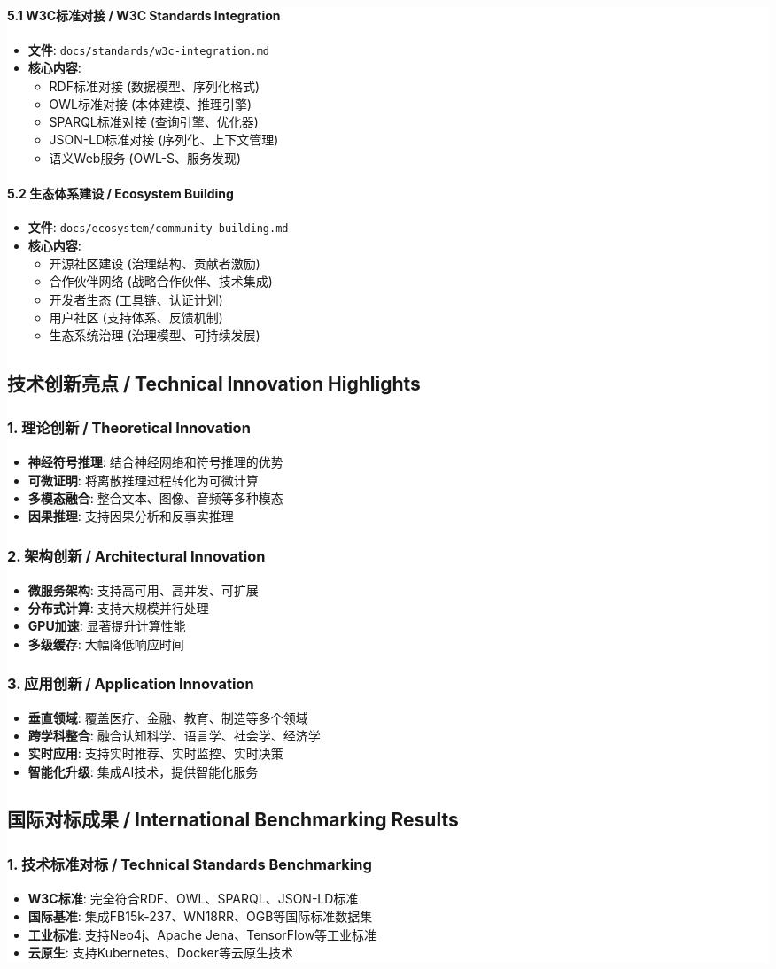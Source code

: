 #### 5.1 W3C标准对接 / W3C Standards Integration

- **文件**: `docs/standards/w3c-integration.md`
- **核心内容**:
  - RDF标准对接 (数据模型、序列化格式)
  - OWL标准对接 (本体建模、推理引擎)
  - SPARQL标准对接 (查询引擎、优化器)
  - JSON-LD标准对接 (序列化、上下文管理)
  - 语义Web服务 (OWL-S、服务发现)

#### 5.2 生态体系建设 / Ecosystem Building

- **文件**: `docs/ecosystem/community-building.md`
- **核心内容**:
  - 开源社区建设 (治理结构、贡献者激励)
  - 合作伙伴网络 (战略合作伙伴、技术集成)
  - 开发者生态 (工具链、认证计划)
  - 用户社区 (支持体系、反馈机制)
  - 生态系统治理 (治理模型、可持续发展)

## 技术创新亮点 / Technical Innovation Highlights

### 1. 理论创新 / Theoretical Innovation

- **神经符号推理**: 结合神经网络和符号推理的优势
- **可微证明**: 将离散推理过程转化为可微计算
- **多模态融合**: 整合文本、图像、音频等多种模态
- **因果推理**: 支持因果分析和反事实推理

### 2. 架构创新 / Architectural Innovation

- **微服务架构**: 支持高可用、高并发、可扩展
- **分布式计算**: 支持大规模并行处理
- **GPU加速**: 显著提升计算性能
- **多级缓存**: 大幅降低响应时间

### 3. 应用创新 / Application Innovation

- **垂直领域**: 覆盖医疗、金融、教育、制造等多个领域
- **跨学科整合**: 融合认知科学、语言学、社会学、经济学
- **实时应用**: 支持实时推荐、实时监控、实时决策
- **智能化升级**: 集成AI技术，提供智能化服务

## 国际对标成果 / International Benchmarking Results

### 1. 技术标准对标 / Technical Standards Benchmarking

- **W3C标准**: 完全符合RDF、OWL、SPARQL、JSON-LD标准
- **国际基准**: 集成FB15k-237、WN18RR、OGB等国际标准数据集
- **工业标准**: 支持Neo4j、Apache Jena、TensorFlow等工业标准
- **云原生**: 支持Kubernetes、Docker等云原生技术
